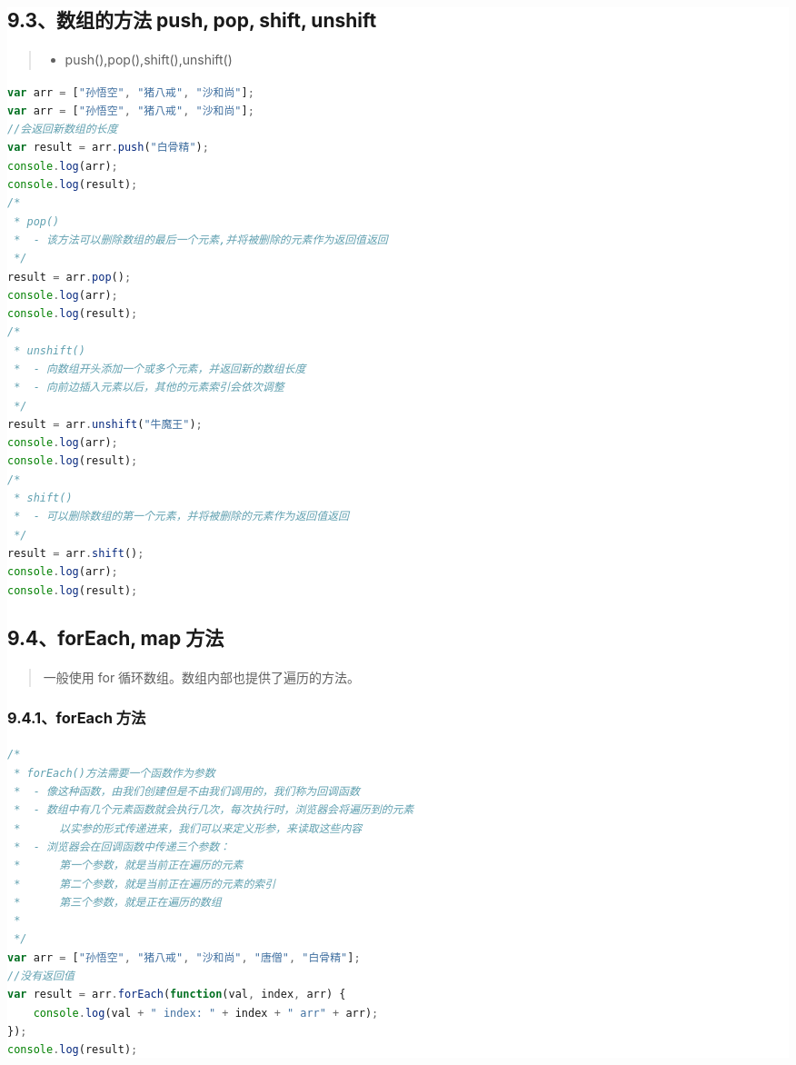 ## 9.3、数组的方法 push, pop, shift, unshift

> - push(),pop(),shift(),unshift()

```js
var arr = ["孙悟空", "猪八戒", "沙和尚"];
var arr = ["孙悟空", "猪八戒", "沙和尚"];
//会返回新数组的长度
var result = arr.push("白骨精");
console.log(arr);
console.log(result);
/*
 * pop()
 * 	- 该方法可以删除数组的最后一个元素,并将被删除的元素作为返回值返回
 */
result = arr.pop();
console.log(arr);
console.log(result);
/*
 * unshift()
 * 	- 向数组开头添加一个或多个元素，并返回新的数组长度
 * 	- 向前边插入元素以后，其他的元素索引会依次调整
 */
result = arr.unshift("牛魔王");
console.log(arr);
console.log(result);
/*
 * shift()
 * 	- 可以删除数组的第一个元素，并将被删除的元素作为返回值返回
 */
result = arr.shift();
console.log(arr);
console.log(result);
```

## 9.4、forEach, map 方法

> 一般使用 for 循环数组。数组内部也提供了遍历的方法。

### 9.4.1、forEach 方法

```js
/*
 * forEach()方法需要一个函数作为参数
 * 	- 像这种函数，由我们创建但是不由我们调用的，我们称为回调函数
 * 	- 数组中有几个元素函数就会执行几次，每次执行时，浏览器会将遍历到的元素
 * 		以实参的形式传递进来，我们可以来定义形参，来读取这些内容
 * 	- 浏览器会在回调函数中传递三个参数：
 * 		第一个参数，就是当前正在遍历的元素
 * 		第二个参数，就是当前正在遍历的元素的索引
 * 		第三个参数，就是正在遍历的数组
 *
 */
var arr = ["孙悟空", "猪八戒", "沙和尚", "唐僧", "白骨精"];
//没有返回值
var result = arr.forEach(function(val, index, arr) {
	console.log(val + " index: " + index + " arr" + arr);
});
console.log(result);
```
